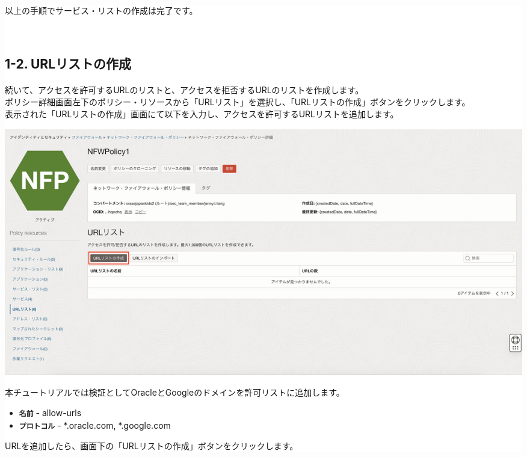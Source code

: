 以上の手順でサービス・リストの作成は完了です。


<br>

## 1-2. URLリストの作成
続いて、アクセスを許可するURLのリストと、アクセスを拒否するURLのリストを作成します。  
ポリシー詳細画面左下のポリシー・リソースから「URLリスト」を選択し、「URLリストの作成」ボタンをクリックします。  
表示された「URLリストの作成」画面にて以下を入力し、アクセスを許可するURLリストを追加します。

![画面ショット64](nfw64.png)
  
本チュートリアルでは検証としてOracleとGoogleのドメインを許可リストに追加します。
+ **`名前`** - allow-urls
+ **`プロトコル`** - *.oracle.com, *.google.com

URLを追加したら、画面下の「URLリストの作成」ボタンをクリックします。
